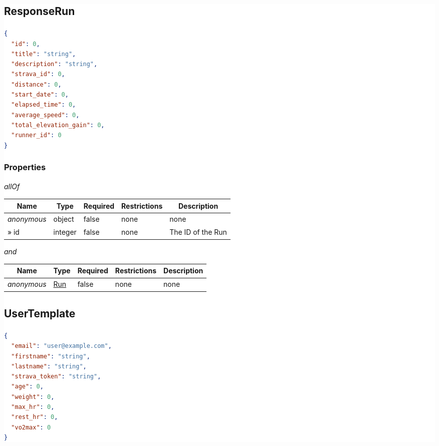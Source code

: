 <h2 id="tocSresponserun">ResponseRun</h2>

<a id="schemaresponserun"></a>

```json
{
  "id": 0,
  "title": "string",
  "description": "string",
  "strava_id": 0,
  "distance": 0,
  "start_date": 0,
  "elapsed_time": 0,
  "average_speed": 0,
  "total_elevation_gain": 0,
  "runner_id": 0
}

```

### Properties

*allOf*

|Name|Type|Required|Restrictions|Description|
|---|---|---|---|---|
|*anonymous*|object|false|none|none|
|» id|integer|false|none|The ID of the Run|

*and*

|Name|Type|Required|Restrictions|Description|
|---|---|---|---|---|
|*anonymous*|[Run](#schemarun)|false|none|none|

<h2 id="tocSusertemplate">UserTemplate</h2>

<a id="schemausertemplate"></a>

```json
{
  "email": "user@example.com",
  "firstname": "string",
  "lastname": "string",
  "strava_token": "string",
  "age": 0,
  "weight": 0,
  "max_hr": 0,
  "rest_hr": 0,
  "vo2max": 0
}

```
